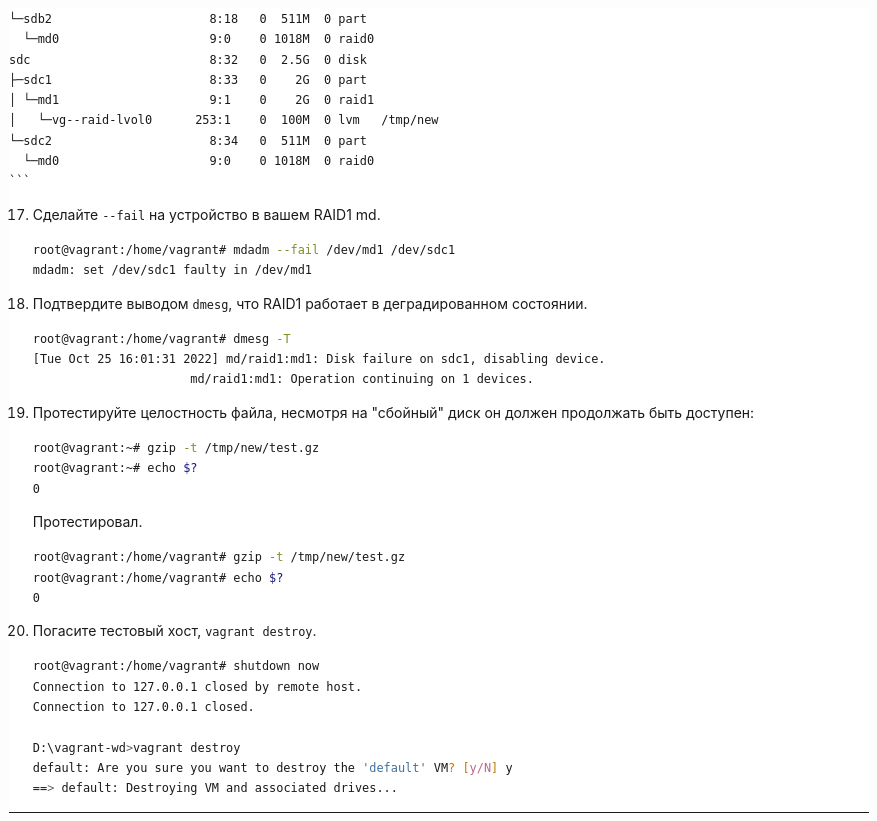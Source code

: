     └─sdb2                      8:18   0  511M  0 part
      └─md0                     9:0    0 1018M  0 raid0
    sdc                         8:32   0  2.5G  0 disk
    ├─sdc1                      8:33   0    2G  0 part
    │ └─md1                     9:1    0    2G  0 raid1
    │   └─vg--raid-lvol0      253:1    0  100M  0 lvm   /tmp/new
    └─sdc2                      8:34   0  511M  0 part
      └─md0                     9:0    0 1018M  0 raid0
    ```

17. Сделайте `--fail` на устройство в вашем RAID1 md.

    ```bash
    root@vagrant:/home/vagrant# mdadm --fail /dev/md1 /dev/sdc1
    mdadm: set /dev/sdc1 faulty in /dev/md1
    ```

18. Подтвердите выводом `dmesg`, что RAID1 работает в деградированном состоянии.

    ```bash
    root@vagrant:/home/vagrant# dmesg -T
    [Tue Oct 25 16:01:31 2022] md/raid1:md1: Disk failure on sdc1, disabling device.
                          md/raid1:md1: Operation continuing on 1 devices.
    ```

19. Протестируйте целостность файла, несмотря на "сбойный" диск он должен продолжать быть доступен:

    ```bash
    root@vagrant:~# gzip -t /tmp/new/test.gz
    root@vagrant:~# echo $?
    0
    ```
    
    Протестировал.
    
    ```bash
    root@vagrant:/home/vagrant# gzip -t /tmp/new/test.gz
    root@vagrant:/home/vagrant# echo $?
    0
    ```
20. Погасите тестовый хост, `vagrant destroy`.
    
    ```bash
    root@vagrant:/home/vagrant# shutdown now
    Connection to 127.0.0.1 closed by remote host.
    Connection to 127.0.0.1 closed.

    D:\vagrant-wd>vagrant destroy
	default: Are you sure you want to destroy the 'default' VM? [y/N] y
    ==> default: Destroying VM and associated drives...

    ```
 
 ---